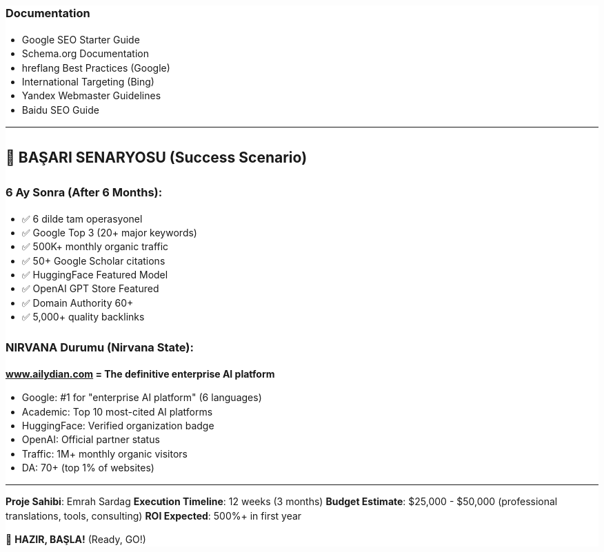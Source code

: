 ### Documentation
- Google SEO Starter Guide
- Schema.org Documentation
- hreflang Best Practices (Google)
- International Targeting (Bing)
- Yandex Webmaster Guidelines
- Baidu SEO Guide

---

## 🎉 BAŞARI SENARYOSU (Success Scenario)

### 6 Ay Sonra (After 6 Months):
- ✅ 6 dilde tam operasyonel
- ✅ Google Top 3 (20+ major keywords)
- ✅ 500K+ monthly organic traffic
- ✅ 50+ Google Scholar citations
- ✅ HuggingFace Featured Model
- ✅ OpenAI GPT Store Featured
- ✅ Domain Authority 60+
- ✅ 5,000+ quality backlinks

### NIRVANA Durumu (Nirvana State):
**www.ailydian.com = The definitive enterprise AI platform**
- Google: #1 for "enterprise AI platform" (6 languages)
- Academic: Top 10 most-cited AI platforms
- HuggingFace: Verified organization badge
- OpenAI: Official partner status
- Traffic: 1M+ monthly organic visitors
- DA: 70+ (top 1% of websites)

---

**Proje Sahibi**: Emrah Sardag
**Execution Timeline**: 12 weeks (3 months)
**Budget Estimate**: $25,000 - $50,000 (professional translations, tools, consulting)
**ROI Expected**: 500%+ in first year

🚀 **HAZIR, BAŞLA!** (Ready, GO!)

